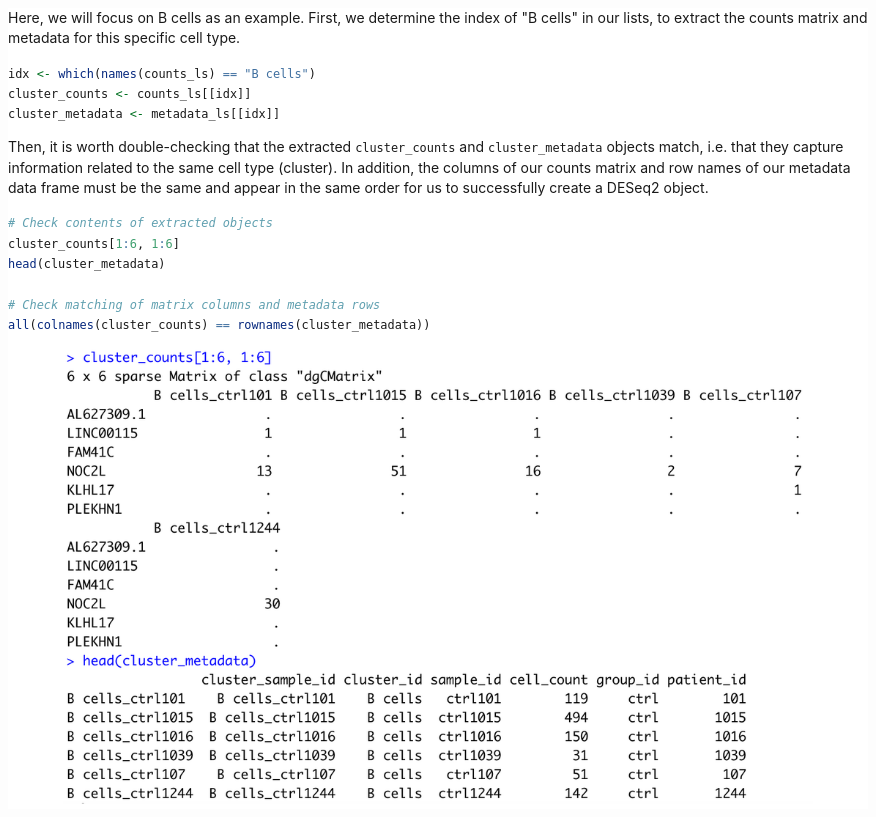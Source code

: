 Here, we will focus on B cells as an example. First, we determine the index of "B cells" in our lists, to extract the counts matrix and metadata for this specific cell type.

```r
idx <- which(names(counts_ls) == "B cells")
cluster_counts <- counts_ls[[idx]]
cluster_metadata <- metadata_ls[[idx]]
```

Then, it is worth double-checking that the extracted `cluster_counts` and `cluster_metadata` objects match, i.e. that they capture information related to the same cell type (cluster). In addition, the columns of our counts matrix and row names of our metadata data frame must be the same and appear in the same order for us to successfully create a DESeq2 object.

```r
# Check contents of extracted objects
cluster_counts[1:6, 1:6]
head(cluster_metadata)

# Check matching of matrix columns and metadata rows
all(colnames(cluster_counts) == rownames(cluster_metadata))
```

<p align="center">
<img src="../img/sc_DE_B-cell_matrix_metadata_2022.png" width="750">
</p>

